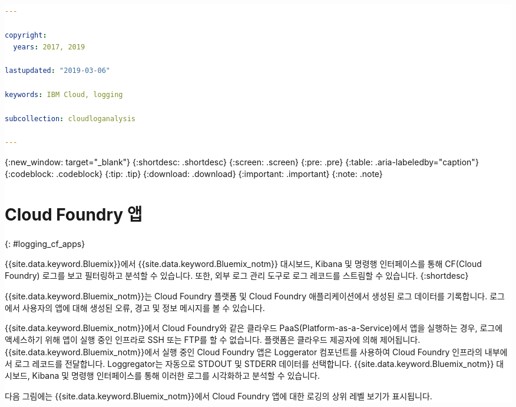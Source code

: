 ```yaml
---

copyright:
  years: 2017, 2019

lastupdated: "2019-03-06"

keywords: IBM Cloud, logging

subcollection: cloudloganalysis

---
```


{:new_window: target="_blank"}
{:shortdesc: .shortdesc}
{:screen: .screen}
{:pre: .pre}
{:table: .aria-labeledby="caption"}
{:codeblock: .codeblock}
{:tip: .tip}
{:download: .download}
{:important: .important}
{:note: .note}

# Cloud Foundry 앱
{: #logging_cf_apps}

{{site.data.keyword.Bluemix}}에서 {{site.data.keyword.Bluemix_notm}} 대시보드, Kibana 및 명령행 인터페이스를 통해 CF(Cloud Foundry) 로그를 보고 필터링하고 분석할 수 있습니다. 또한, 외부 로그 관리 도구로 로그 레코드를 스트림할 수 있습니다. 
{:shortdesc}

{{site.data.keyword.Bluemix_notm}}는 Cloud Foundry 플랫폼 및 Cloud Foundry 애플리케이션에서 생성된 로그 데이터를 기록합니다. 로그에서 사용자의 앱에 대해 생성된 오류, 경고 및 정보 메시지를 볼 수 있습니다. 

{{site.data.keyword.Bluemix_notm}}에서 Cloud Foundry와 같은 클라우드 PaaS(Platform-as-a-Service)에서 앱을 실행하는 경우, 로그에 액세스하기 위해 앱이 실행 중인 인프라로 SSH 또는 FTP를 할 수 없습니다. 플랫폼은 클라우드 제공자에 의해 제어됩니다. {{site.data.keyword.Bluemix_notm}}에서 실행 중인 Cloud Foundry 앱은 Loggerator 컴포넌트를 사용하여 Cloud Foundry 인프라의 내부에서 로그 레코드를 전달합니다. Loggregator는 자동으로 STDOUT 및 STDERR 데이터를 선택합니다. {{site.data.keyword.Bluemix_notm}} 대시보드, Kibana 및 명령행 인터페이스를 통해 이러한 로그를 시각화하고 분석할 수 있습니다.

다음 그림에는 {{site.data.keyword.Bluemix_notm}}에서 Cloud Foundry 앱에 대한 로깅의 상위 레벨 보기가 표시됩니다.
